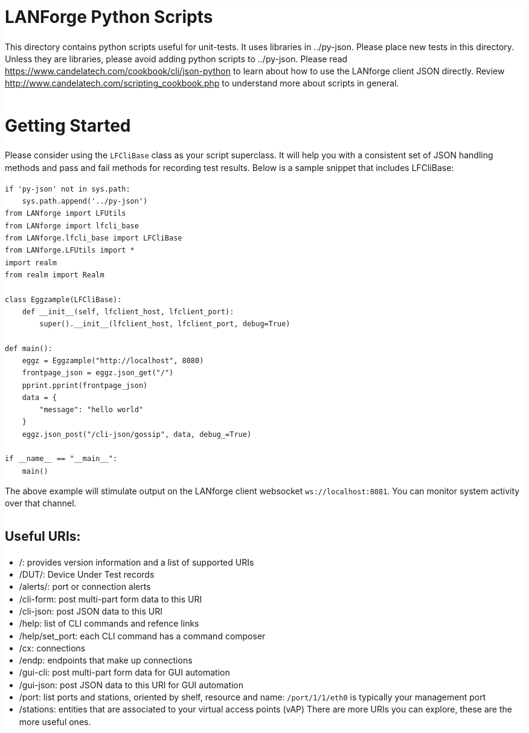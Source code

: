 # LANForge Python Scripts 
This directory contains python scripts useful for unit-tests.  It uses libraries in ../py-json. Please place new tests in this directory. Unless they are libraries, please avoid adding python scripts to ../py-json. Please read https://www.candelatech.com/cookbook/cli/json-python to learn about how to use the LANforge client JSON directly. Review http://www.candelatech.com/scripting_cookbook.php to understand more about scripts in general.

# Getting Started
Please consider using the `LFCliBase` class as your script superclass. It will help you with a consistent set of JSON handling methods and pass and fail methods for recording test results. Below is a sample snippet that includes LFCliBase:

    if 'py-json' not in sys.path:
        sys.path.append('../py-json')
    from LANforge import LFUtils
    from LANforge import lfcli_base
    from LANforge.lfcli_base import LFCliBase
    from LANforge.LFUtils import *
    import realm
    from realm import Realm
    
    class Eggzample(LFCliBase):
        def __init__(self, lfclient_host, lfclient_port):
            super().__init__(lfclient_host, lfclient_port, debug=True)
    
    def main():
        eggz = Eggzample("http://localhost", 8080)
        frontpage_json = eggz.json_get("/")
        pprint.pprint(frontpage_json)
        data = {
            "message": "hello world"
        }
        eggz.json_post("/cli-json/gossip", data, debug_=True)
        
    if __name__ == "__main__":
        main()

The above example will stimulate output on the LANforge client websocket `ws://localhost:8081`. You can monitor system activity over that channel.

## Useful URIs:
* /: provides version information and a list of supported URIs
* /DUT/: Device Under Test records
* /alerts/: port or connection alerts
* /cli-form: post multi-part form data to this URI
* /cli-json: post JSON data to this URI
* /help: list of CLI commands and refence links
* /help/set_port: each CLI command has a command composer
* /cx: connections
* /endp: endpoints that make up connections
* /gui-cli: post multi-part form data for GUI automation
* /gui-json: post JSON data to this URI for GUI automation
* /port: list ports and stations, oriented by shelf, resource and name: `/port/1/1/eth0` is typically your management port
* /stations: entities that are associated to your virtual access points (vAP)
There are more URIs you can explore, these are the more useful ones.
